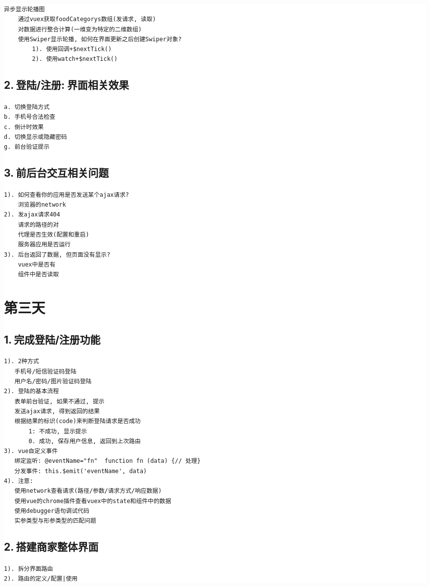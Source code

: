     异步显示轮播图
        通过vuex获取foodCategorys数组(发请求, 读取)
        对数据进行整合计算(一维变为特定的二维数组)
        使用Swiper显示轮播, 如何在界面更新之后创建Swiper对象?
            1). 使用回调+$nextTick()
            2). 使用watch+$nextTick()	
    		
## 2. 登陆/注册: 界面相关效果
    a. 切换登陆方式
    b. 手机号合法检查
    c. 倒计时效果
    d. 切换显示或隐藏密码
    g. 前台验证提示
    
## 3. 前后台交互相关问题
    1). 如何查看你的应用是否发送某个ajax请求?  
        浏览器的network
    2). 发ajax请求404
        请求的路径的对
        代理是否生效(配置和重启)
        服务器应用是否运行
    3). 后台返回了数据, 但页面没有显示?
        vuex中是否有
        组件中是否读取
        
# 第三天
## 1. 完成登陆/注册功能
    1). 2种方式
       手机号/短信验证码登陆
       用户名/密码/图片验证码登陆
    2). 登陆的基本流程
       表单前台验证, 如果不通过, 提示
       发送ajax请求, 得到返回的结果
       根据结果的标识(code)来判断登陆请求是否成功
           1: 不成功, 显示提示
           0. 成功, 保存用户信息, 返回到上次路由
    3). vue自定义事件
       绑定监听: @eventName="fn"  function fn (data) {// 处理}
       分发事件: this.$emit('eventName', data)
    4). 注意:
       使用network查看请求(路径/参数/请求方式/响应数据)
       使用vue的chrome插件查看vuex中的state和组件中的数据
       使用debugger语句调试代码
       实参类型与形参类型的匹配问题
       
## 2. 搭建商家整体界面
    1). 拆分界面路由
    2). 路由的定义/配置|使用

